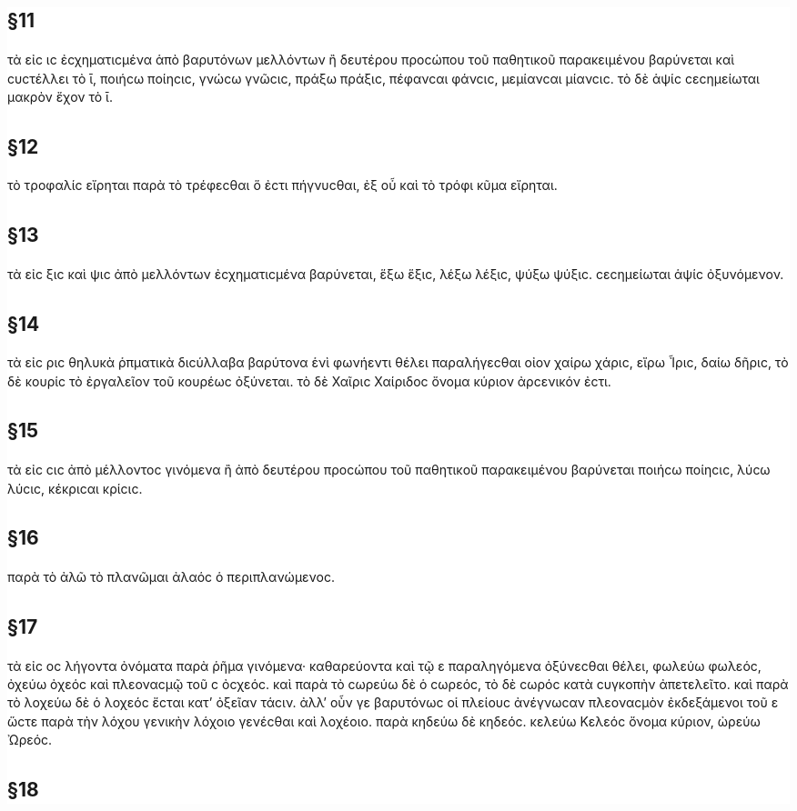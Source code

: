 ## §11  

<p>τὰ εἰϲ ιϲ ἐϲχηματιϲμένα ἁπὸ βαρυτόνων μελλόντων ἢ
δευτέρου προϲώπου τοῦ παθητικοῦ παρακειμένου βαρύνεται καὶ ϲυϲτέλλει
τὸ ῑ, ποιήϲω ποίηϲιϲ, γνώϲω γνῶϲιϲ, πράξω πράξιϲ, πέφανϲαι
<lb n="25"/> φάνϲιϲ, μεμίανϲαι μίανϲιϲ. τὸ δὲ ἁψίϲ ϲεϲημείωται μακρὸν ἔχον τὸ ῑ.</p>  

## §12  

<p>τὸ τροφαλίϲ εἴρηται παρὰ τὸ τρέφεϲθαι
ὅ ἐϲτι πήγνυϲθαι, ἐξ οὗ καὶ τὸ τρόφι κῦμα εἴρηται.</p>  

## §13  

<p>τὰ εἰϲ ξιϲ καὶ ψιϲ ἀπὸ μελλόντων ἐϲχηματιϲμένα βαρύνεται,
ἕξω ἕξιϲ, λέξω λέξιϲ, ψύξω ψύξιϲ. ϲεϲημείωται ἁψίϲ
<lb n="30"/> ὀξυνόμενον.</p>  

## §14  

<p>τὰ εἰϲ ριϲ θηλυκὰ ῥπματικὰ
διϲύλλαβα βαρύτονα ἑνὶ φωνήεντι θέλει παραλήγεϲθαι οἰον χαίρω χάριϲ,
εἴρω Ἶριϲ, δαίω δῆριϲ, τὸ δὲ κουρίϲ τὸ ἐργαλεῖον τοῦ κουρέωϲ
ὀξύνεται. τὸ δὲ Χαῖριϲ Χαίριδοϲ ὄνομα κύριον ἀρϲενικόν ἐϲτι.</p>
<lb n="35"/>  

## §15  

<p>τὰ εἰϲ ϲιϲ ἀπὸ μέλλοντοϲ γινόμενα ἢ ἀπὸ δευτέρου
προϲώπου τοῦ παθητικοῦ παρακειμένου βαρύνεται ποιήϲω ποίηϲιϲ, λύϲω
λύϲιϲ, κέκριϲαι κρίϲιϲ.</p>  

## §16  

<p>παρὰ τὸ ἀλῶ τὸ πλανῶμαι ἀλαόϲ ὁ περιπλανώμενοϲ.</p>
<lb n="40"/>  

## §17  

<p>τὰ εἰϲ οϲ λήγοντα ὀνόματα παρὰ ῥῆμα γινόμενα·
καθαρεύοντα καὶ τῷ ε παραληγόμενα ὀξύνεϲθαι θέλει, φωλεύω φωλεόϲ,
ὀχεύω ὀχεόϲ καὶ πλεοναϲμῷ τοῦ ϲ ὀϲχεόϲ. καὶ παρὰ τὸ ϲωρεύω δὲ ὁ
<pb n="899"/>
ϲωρεόϲ, τὸ δὲ ϲωρόϲ κατὰ ϲυγκοπὴν ἀπετελεῖτο. καὶ παρὰ τὸ λοχεύω
δὲ ὁ λοχεόϲ ἔϲται κατ’ ὀξεῖαν τάϲιν. ἀλλ’ οὖν γε βαρυτόνωϲ οἱ πλείουϲ
ἀνέγνωϲαν πλεοναϲμὸν ἐκδεξάμενοι τοῦ ε ὥϲτε παρὰ τὴν λόχου γενικὴν
λόχοιο γενέϲθαι καὶ λοχέοιο. παρὰ κηδεύω δὲ κηδεόϲ. κελεύω
Κελεόϲ ὄνομα κύριον, ὠρεύω Ὠρεόϲ.</p>  

## §18  
